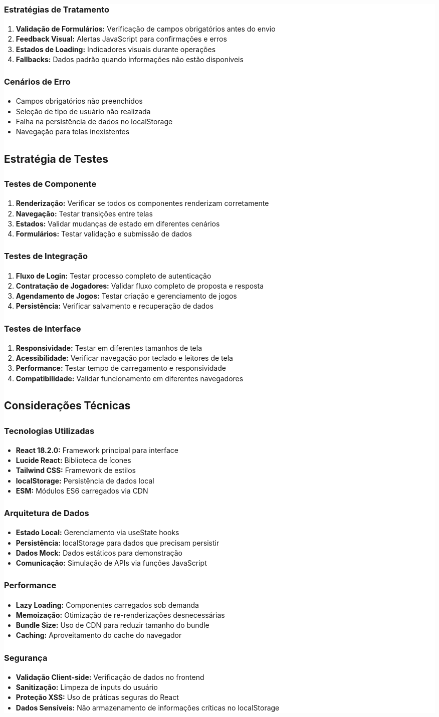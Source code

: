 ### Estratégias de Tratamento
1. **Validação de Formulários:** Verificação de campos obrigatórios antes do envio
2. **Feedback Visual:** Alertas JavaScript para confirmações e erros
3. **Estados de Loading:** Indicadores visuais durante operações
4. **Fallbacks:** Dados padrão quando informações não estão disponíveis

### Cenários de Erro
- Campos obrigatórios não preenchidos
- Seleção de tipo de usuário não realizada
- Falha na persistência de dados no localStorage
- Navegação para telas inexistentes

## Estratégia de Testes

### Testes de Componente
1. **Renderização:** Verificar se todos os componentes renderizam corretamente
2. **Navegação:** Testar transições entre telas
3. **Estados:** Validar mudanças de estado em diferentes cenários
4. **Formulários:** Testar validação e submissão de dados

### Testes de Integração
1. **Fluxo de Login:** Testar processo completo de autenticação
2. **Contratação de Jogadores:** Validar fluxo completo de proposta e resposta
3. **Agendamento de Jogos:** Testar criação e gerenciamento de jogos
4. **Persistência:** Verificar salvamento e recuperação de dados

### Testes de Interface
1. **Responsividade:** Testar em diferentes tamanhos de tela
2. **Acessibilidade:** Verificar navegação por teclado e leitores de tela
3. **Performance:** Testar tempo de carregamento e responsividade
4. **Compatibilidade:** Validar funcionamento em diferentes navegadores

## Considerações Técnicas

### Tecnologias Utilizadas
- **React 18.2.0:** Framework principal para interface
- **Lucide React:** Biblioteca de ícones
- **Tailwind CSS:** Framework de estilos
- **localStorage:** Persistência de dados local
- **ESM:** Módulos ES6 carregados via CDN

### Arquitetura de Dados
- **Estado Local:** Gerenciamento via useState hooks
- **Persistência:** localStorage para dados que precisam persistir
- **Dados Mock:** Dados estáticos para demonstração
- **Comunicação:** Simulação de APIs via funções JavaScript

### Performance
- **Lazy Loading:** Componentes carregados sob demanda
- **Memoização:** Otimização de re-renderizações desnecessárias
- **Bundle Size:** Uso de CDN para reduzir tamanho do bundle
- **Caching:** Aproveitamento do cache do navegador

### Segurança
- **Validação Client-side:** Verificação de dados no frontend
- **Sanitização:** Limpeza de inputs do usuário
- **Proteção XSS:** Uso de práticas seguras do React
- **Dados Sensíveis:** Não armazenamento de informações críticas no localStorage